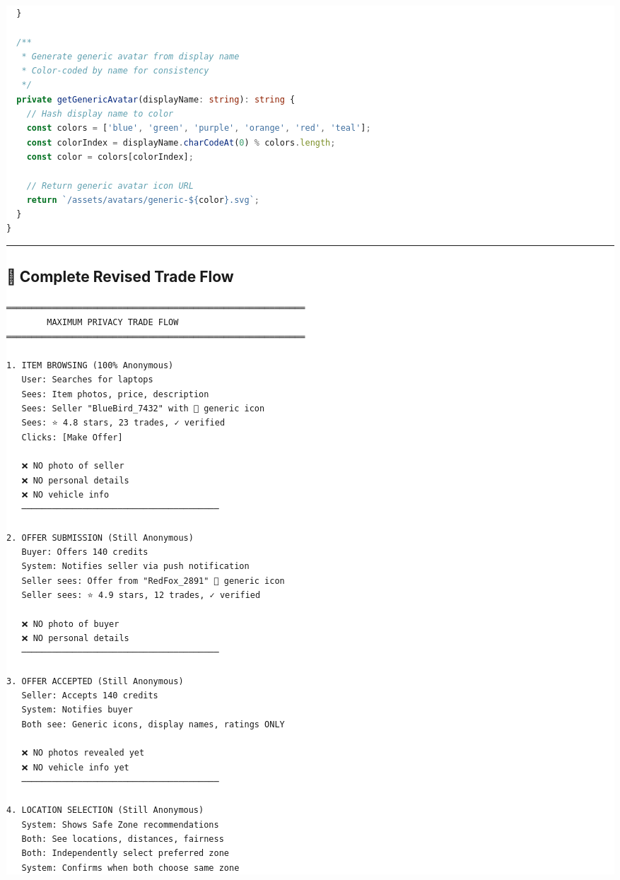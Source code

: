 ```typescript
  }
  
  /**
   * Generate generic avatar from display name
   * Color-coded by name for consistency
   */
  private getGenericAvatar(displayName: string): string {
    // Hash display name to color
    const colors = ['blue', 'green', 'purple', 'orange', 'red', 'teal'];
    const colorIndex = displayName.charCodeAt(0) % colors.length;
    const color = colors[colorIndex];
    
    // Return generic avatar icon URL
    return `/assets/avatars/generic-${color}.svg`;
  }
}
```

---

## 🔄 **Complete Revised Trade Flow**

```
═══════════════════════════════════════════════════════════
        MAXIMUM PRIVACY TRADE FLOW
═══════════════════════════════════════════════════════════

1. ITEM BROWSING (100% Anonymous)
   User: Searches for laptops
   Sees: Item photos, price, description
   Sees: Seller "BlueBird_7432" with 🔵 generic icon
   Sees: ⭐ 4.8 stars, 23 trades, ✓ verified
   Clicks: [Make Offer]
   
   ❌ NO photo of seller
   ❌ NO personal details
   ❌ NO vehicle info
   ───────────────────────────────────────

2. OFFER SUBMISSION (Still Anonymous)
   Buyer: Offers 140 credits
   System: Notifies seller via push notification
   Seller sees: Offer from "RedFox_2891" 🔴 generic icon
   Seller sees: ⭐ 4.9 stars, 12 trades, ✓ verified
   
   ❌ NO photo of buyer
   ❌ NO personal details
   ───────────────────────────────────────

3. OFFER ACCEPTED (Still Anonymous)
   Seller: Accepts 140 credits
   System: Notifies buyer
   Both see: Generic icons, display names, ratings ONLY
   
   ❌ NO photos revealed yet
   ❌ NO vehicle info yet
   ───────────────────────────────────────

4. LOCATION SELECTION (Still Anonymous)
   System: Shows Safe Zone recommendations
   Both: See locations, distances, fairness
   Both: Independently select preferred zone
   System: Confirms when both choose same zone
```